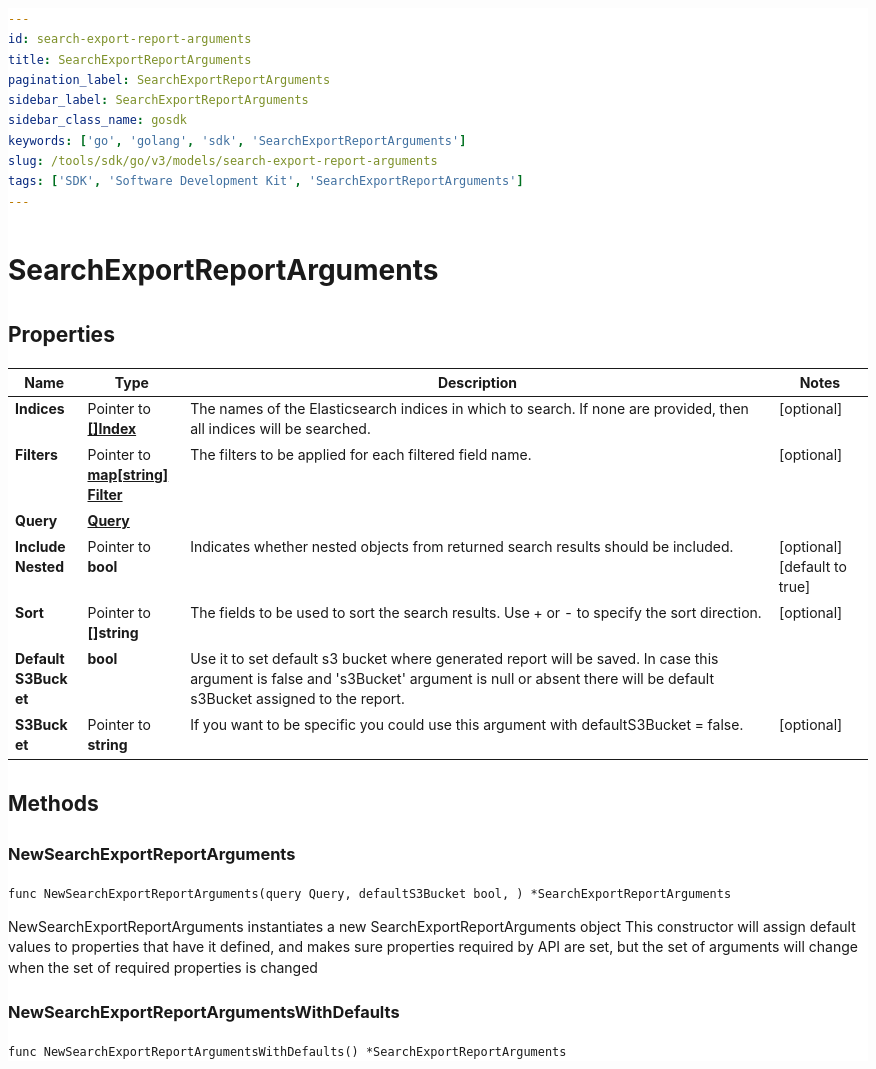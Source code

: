 ```yaml
---
id: search-export-report-arguments
title: SearchExportReportArguments
pagination_label: SearchExportReportArguments
sidebar_label: SearchExportReportArguments
sidebar_class_name: gosdk
keywords: ['go', 'golang', 'sdk', 'SearchExportReportArguments'] 
slug: /tools/sdk/go/v3/models/search-export-report-arguments
tags: ['SDK', 'Software Development Kit', 'SearchExportReportArguments']
---
```


# SearchExportReportArguments

## Properties

Name | Type | Description | Notes
------------ | ------------- | ------------- | -------------
**Indices** | Pointer to [**[]Index**](Index) | The names of the Elasticsearch indices in which to search. If none are provided, then all indices will be searched. | [optional] 
**Filters** | Pointer to [**map[string]Filter**](Filter) | The filters to be applied for each filtered field name. | [optional] 
**Query** | [**Query**](Query) |  | 
**IncludeNested** | Pointer to **bool** | Indicates whether nested objects from returned search results should be included. | [optional] [default to true]
**Sort** | Pointer to **[]string** | The fields to be used to sort the search results. Use + or - to specify the sort direction. | [optional] 
**DefaultS3Bucket** | **bool** | Use it to set default s3 bucket where generated report will be saved.  In case this argument is false and &#39;s3Bucket&#39; argument is null or absent there will be default s3Bucket assigned to the report. | 
**S3Bucket** | Pointer to **string** | If you want to be specific you could use this argument with defaultS3Bucket &#x3D; false. | [optional] 

## Methods

### NewSearchExportReportArguments

`func NewSearchExportReportArguments(query Query, defaultS3Bucket bool, ) *SearchExportReportArguments`

NewSearchExportReportArguments instantiates a new SearchExportReportArguments object
This constructor will assign default values to properties that have it defined,
and makes sure properties required by API are set, but the set of arguments
will change when the set of required properties is changed

### NewSearchExportReportArgumentsWithDefaults

`func NewSearchExportReportArgumentsWithDefaults() *SearchExportReportArguments`
